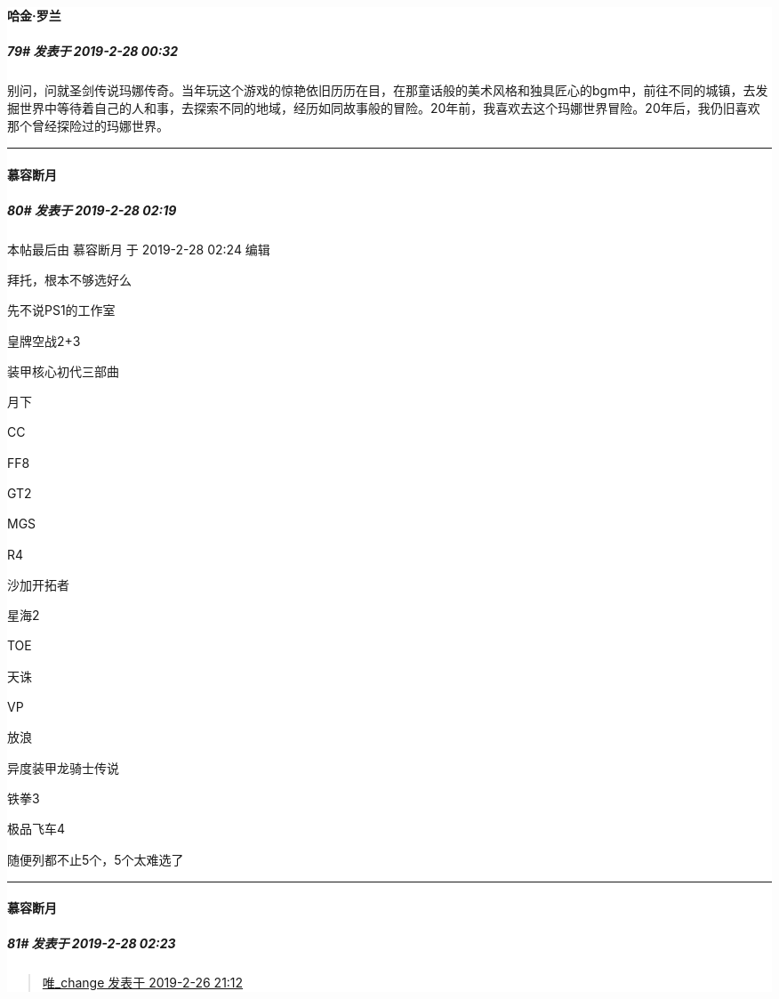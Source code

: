 ####  哈金·罗兰  
##### 79#       发表于 2019-2-28 00:32

别问，问就圣剑传说玛娜传奇。当年玩这个游戏的惊艳依旧历历在目，在那童话般的美术风格和独具匠心的bgm中，前往不同的城镇，去发掘世界中等待着自己的人和事，去探索不同的地域，经历如同故事般的冒险。20年前，我喜欢去这个玛娜世界冒险。20年后，我仍旧喜欢那个曾经探险过的玛娜世界。

*****

####  慕容断月  
##### 80#       发表于 2019-2-28 02:19

 本帖最后由 慕容断月 于 2019-2-28 02:24 编辑 

拜托，根本不够选好么

先不说PS1的工作室

皇牌空战2+3

装甲核心初代三部曲

月下

CC

FF8

GT2

MGS

R4

沙加开拓者

星海2

TOE

天诛

VP

放浪

异度装甲龙骑士传说

铁拳3

极品飞车4

随便列都不止5个，5个太难选了

*****

####  慕容断月  
##### 81#       发表于 2019-2-28 02:23

<blockquote><a href="httphttps://bbs.saraba1st.com/2b/forum.php?mod=redirect&amp;goto=findpost&amp;pid=42733199&amp;ptid=1813204" target="_blank">唯_change 发表于 2019-2-26 21:12</a>
